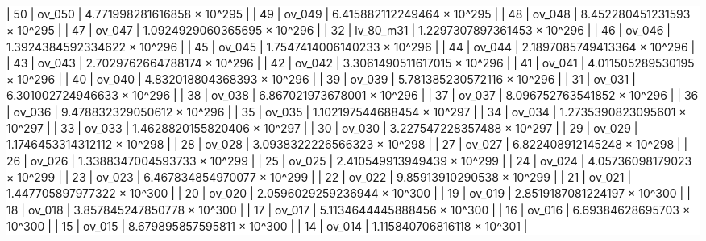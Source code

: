 | 50 | ov_050 | 4.771998281616858 × 10^295 |
| 49 | ov_049 | 6.415882112249464 × 10^295 |
| 48 | ov_048 | 8.452280451231593 × 10^295 |
| 47 | ov_047 | 1.0924929060365695 × 10^296 |
| 32 | lv_80_m31 | 1.2297307897361453 × 10^296 |
| 46 | ov_046 | 1.3924384592334622 × 10^296 |
| 45 | ov_045 | 1.7547414006140233 × 10^296 |
| 44 | ov_044 | 2.1897085749413364 × 10^296 |
| 43 | ov_043 | 2.7029762664788174 × 10^296 |
| 42 | ov_042 | 3.3061490511617015 × 10^296 |
| 41 | ov_041 | 4.011505289530195 × 10^296 |
| 40 | ov_040 | 4.832018804368393 × 10^296 |
| 39 | ov_039 | 5.781385230572116 × 10^296 |
| 31 | ov_031 | 6.301002724946633 × 10^296 |
| 38 | ov_038 | 6.867021973678001 × 10^296 |
| 37 | ov_037 | 8.096752763541852 × 10^296 |
| 36 | ov_036 | 9.478832329050612 × 10^296 |
| 35 | ov_035 | 1.102197544688454 × 10^297 |
| 34 | ov_034 | 1.2735390823095601 × 10^297 |
| 33 | ov_033 | 1.4628820155820406 × 10^297 |
| 30 | ov_030 | 3.227547228357488 × 10^297 |
| 29 | ov_029 | 1.1746453314312112 × 10^298 |
| 28 | ov_028 | 3.0938322226566323 × 10^298 |
| 27 | ov_027 | 6.822408912145248 × 10^298 |
| 26 | ov_026 | 1.3388347004593733 × 10^299 |
| 25 | ov_025 | 2.410549913949439 × 10^299 |
| 24 | ov_024 | 4.05736098179023 × 10^299 |
| 23 | ov_023 | 6.467834854970077 × 10^299 |
| 22 | ov_022 | 9.85913910290538 × 10^299 |
| 21 | ov_021 | 1.447705897977322 × 10^300 |
| 20 | ov_020 | 2.0596029259236944 × 10^300 |
| 19 | ov_019 | 2.8519187081224197 × 10^300 |
| 18 | ov_018 | 3.857845247850778 × 10^300 |
| 17 | ov_017 | 5.1134644445888456 × 10^300 |
| 16 | ov_016 | 6.69384628695703 × 10^300 |
| 15 | ov_015 | 8.679895857595811 × 10^300 |
| 14 | ov_014 | 1.115840706816118 × 10^301 |